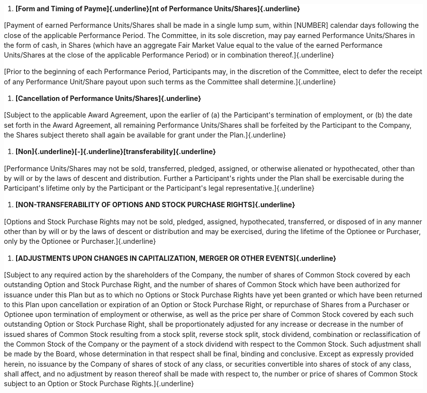 1.  **[Form and Timing of Payme]{.underline}[nt of Performance
    Units/Shares]{.underline}**

[Payment of earned Performance Units/Shares shall be made in a single
lump sum, within \[NUMBER\] calendar days following the close of the
applicable Performance Period. The Committee, in its sole discretion,
may pay earned Performance Units/Shares in the form of cash, in Shares
(which have an aggregate Fair Market Value equal to the value of the
earned Performance Units/Shares at the close of the applicable
Performance Period) or in combination thereof.]{.underline}

[Prior to the beginning of each Performance Period, Participants may, in
the discretion of the Committee, elect to defer the receipt of any
Performance Unit/Share payout upon such terms as the Committee shall
determine.]{.underline}

1.  **[Cancellation of Performance Units/Shares]{.underline}**

[Subject to the applicable Award Agreement, upon the earlier of (a) the
Participant\'s termination of employment, or (b) the date set forth in
the Award Agreement, all remaining Performance Units/Shares shall be
forfeited by the Participant to the Company, the Shares subject thereto
shall again be available for grant under the Plan.]{.underline}

1.  **[Non]{.underline}[-]{.underline}[transferability]{.underline}**

[Performance Units/Shares may not be sold, transferred, pledged,
assigned, or otherwise alienated or hypothecated, other than by will or
by the laws of descent and distribution. Further a Participant\'s rights
under the Plan shall be exercisable during the Participant\'s lifetime
only by the Participant or the Participant\'s legal
representative.]{.underline}

1.  **[NON-TRANSFERABILITY OF OPTIONS AND STOCK PURCHASE
    RIGHTS]{.underline}**

[Options and Stock Purchase Rights may not be sold, pledged, assigned,
hypothecated, transferred, or disposed of in any manner other than by
will or by the laws of descent or distribution and may be exercised,
during the lifetime of the Optionee or Purchaser, only by the Optionee
or Purchaser.]{.underline}

1.  **[ADJUSTMENTS UPON CHANGES IN CAPITALIZATION, MERGER OR OTHER
    EVENTS]{.underline}**

[Subject to any required action by the shareholders of the Company, the
number of shares of Common Stock covered by each outstanding Option and
Stock Purchase Right, and the number of shares of Common Stock which
have been authorized for issuance under this Plan but as to which no
Options or Stock Purchase Rights have yet been granted or which have
been returned to this Plan upon cancellation or expiration of an Option
or Stock Purchase Right, or repurchase of Shares from a Purchaser or
Optionee upon termination of employment or otherwise, as well as the
price per share of Common Stock covered by each such outstanding Option
or Stock Purchase Right, shall be proportionately adjusted for any
increase or decrease in the number of issued shares of Common Stock
resulting from a stock split, reverse stock split, stock dividend,
combination or reclassification of the Common Stock of the Company or
the payment of a stock dividend with respect to the Common Stock. Such
adjustment shall be made by the Board, whose determination in that
respect shall be final, binding and conclusive. Except as expressly
provided herein, no issuance by the Company of shares of stock of any
class, or securities convertible into shares of stock of any class,
shall affect, and no adjustment by reason thereof shall be made with
respect to, the number or price of shares of Common Stock subject to an
Option or Stock Purchase Rights.]{.underline}
